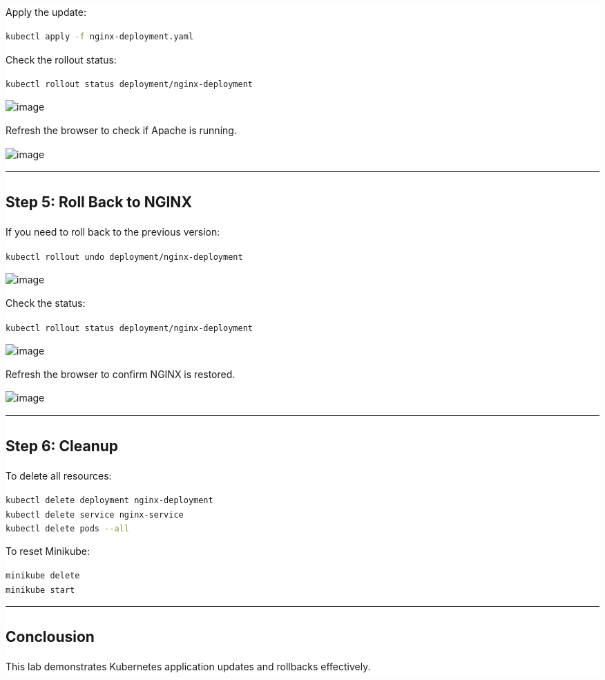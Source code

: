 
Apply the update:
```bash
kubectl apply -f nginx-deployment.yaml
```
Check the rollout status:
```bash
kubectl rollout status deployment/nginx-deployment
```
<img width="409" alt="image" src="https://github.com/user-attachments/assets/296871fb-f7e8-4847-ac61-db87e03db307" />

Refresh the browser to check if Apache is running.

![image](https://github.com/user-attachments/assets/f87655dd-8923-4845-93ba-c4a4612ce20d)

---

## Step 5: Roll Back to NGINX
If you need to roll back to the previous version:
```bash
kubectl rollout undo deployment/nginx-deployment
```
<img width="409" alt="image" src="https://github.com/user-attachments/assets/57297758-8d2a-471d-af22-b823b891e9dd" />

Check the status:
```bash
kubectl rollout status deployment/nginx-deployment
```
<img width="409" alt="image" src="https://github.com/user-attachments/assets/63ce5f94-2908-4eb0-bf58-d5bdf5a2a04c" />

Refresh the browser to confirm NGINX is restored.

![image](https://github.com/user-attachments/assets/3d4f5a52-e837-4e04-a8c3-f3acee54cf71)

---


## Step 6: Cleanup
To delete all resources:
```bash
kubectl delete deployment nginx-deployment
kubectl delete service nginx-service
kubectl delete pods --all
```
To reset Minikube:
```bash
minikube delete
minikube start
```

---

## Conclousion 
This lab demonstrates Kubernetes application updates and rollbacks effectively. 

